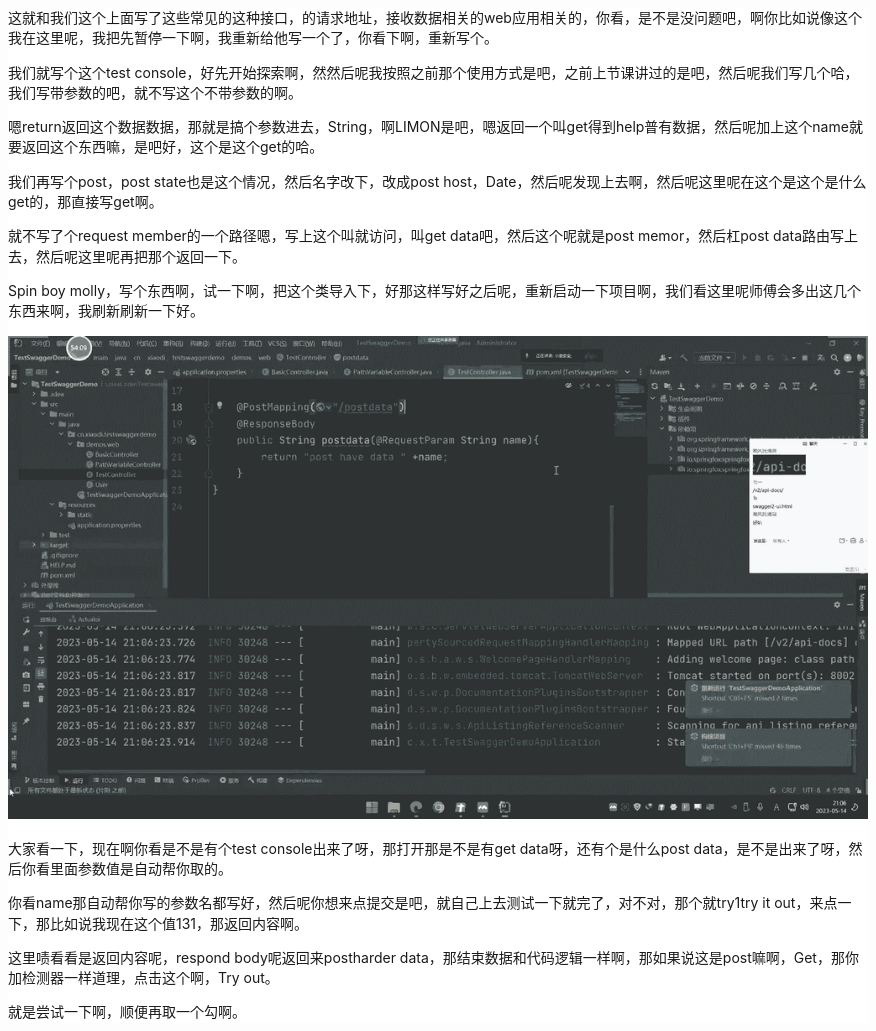 这就和我们这个上面写了这些常见的这种接口，的请求地址，接收数据相关的web应用相关的，你看，是不是没问题吧，啊你比如说像这个我在这里呢，我把先暂停一下啊，我重新给他写一个了，你看下啊，重新写个。

我们就写个这个test console，好先开始探索啊，然然后呢我按照之前那个使用方式是吧，之前上节课讲过的是吧，然后呢我们写几个哈，我们写带参数的吧，就不写这个不带参数的啊。

嗯return返回这个数据数据，那就是搞个参数进去，String，啊LIMON是吧，嗯返回一个叫get得到help普有数据，然后呢加上这个name就要返回这个东西嘛，是吧好，这个是这个get的哈。

我们再写个post，post state也是这个情况，然后名字改下，改成post host，Date，然后呢发现上去啊，然后呢这里呢在这个是这个是什么get的，那直接写get啊。

就不写了个request member的一个路径嗯，写上这个叫就访问，叫get data吧，然后这个呢就是post memor，然后杠post data路由写上去，然后呢这里呢再把那个返回一下。

Spin boy molly，写个东西啊，试一下啊，把这个类导入下，好那这样写好之后呢，重新启动一下项目啊，我们看这里呢师傅会多出这几个东西来啊，我刷新刷新一下好。



![](img/1e9f7407050e870238cd05cf7a895fa6_176.png)

大家看一下，现在啊你看是不是有个test console出来了呀，那打开那是不是有get data呀，还有个是什么post data，是不是出来了呀，然后你看里面参数值是自动帮你取的。

你看name那自动帮你写的参数名都写好，然后呢你想来点提交是吧，就自己上去测试一下就完了，对不对，那个就try1try it out，来点一下，那比如说我现在这个值131，那返回内容啊。

这里啧看看是返回内容呢，respond body呢返回来postharder data，那结束数据和代码逻辑一样啊，那如果说这是post嘛啊，Get，那你加检测器一样道理，点击这个啊，Try out。

就是尝试一下啊，顺便再取一个勾啊。
